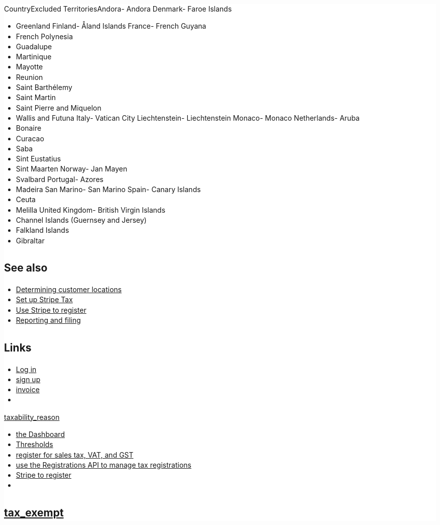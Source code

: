 CountryExcluded TerritoriesAndora- Andora
Denmark- Faroe Islands
- Greenland
Finland- Åland Islands
France- French Guyana
- French Polynesia
- Guadalupe
- Martinique
- Mayotte
- Reunion
- Saint Barthélemy
- Saint Martin
- Saint Pierre and Miquelon
- Wallis and Futuna
Italy- Vatican City
Liechtenstein- Liechtenstein
Monaco- Monaco
Netherlands- Aruba
- Bonaire
- Curacao
- Saba
- Sint Eustatius
- Sint Maarten
Norway- Jan Mayen
- Svalbard
Portugal- Azores
- Madeira
San Marino- San Marino
Spain- Canary Islands
- Ceuta
- Melilla
United Kingdom- British Virgin Islands
- Channel Islands (Guernsey and Jersey)
- Falkland Islands
- Gibraltar

## See also

- [Determining customer
locations](https://docs.stripe.com/tax/customer-locations)
- [Set up Stripe Tax](https://docs.stripe.com/tax/set-up)
- [Use Stripe to register](https://docs.stripe.com/tax/use-stripe-to-register)
- [Reporting and filing](https://docs.stripe.com/tax/reports)

## Links

- [Log in](https://dashboard.stripe.com/settings/tax)
- [sign up](https://dashboard.stripe.com/register)
- [invoice](https://docs.stripe.com/api/invoices)
-
[taxability_reason](https://docs.stripe.com/api/invoice-line-item/object#invoice_line_item_object-tax_amounts-taxability_reason)
- [the Dashboard](https://dashboard.stripe.com/)
- [Thresholds](https://dashboard.stripe.com/tax/thresholds)
- [register for sales tax, VAT, and
GST](https://docs.stripe.com/tax/supported-countries)
- [use the Registrations API to manage tax
registrations](https://docs.stripe.com/tax/registrations-api)
- [Stripe to register](https://docs.stripe.com/tax/use-stripe-to-register)
-
[tax_exempt](https://docs.stripe.com/api/customers/object#customer_object-tax_exempt)
-
